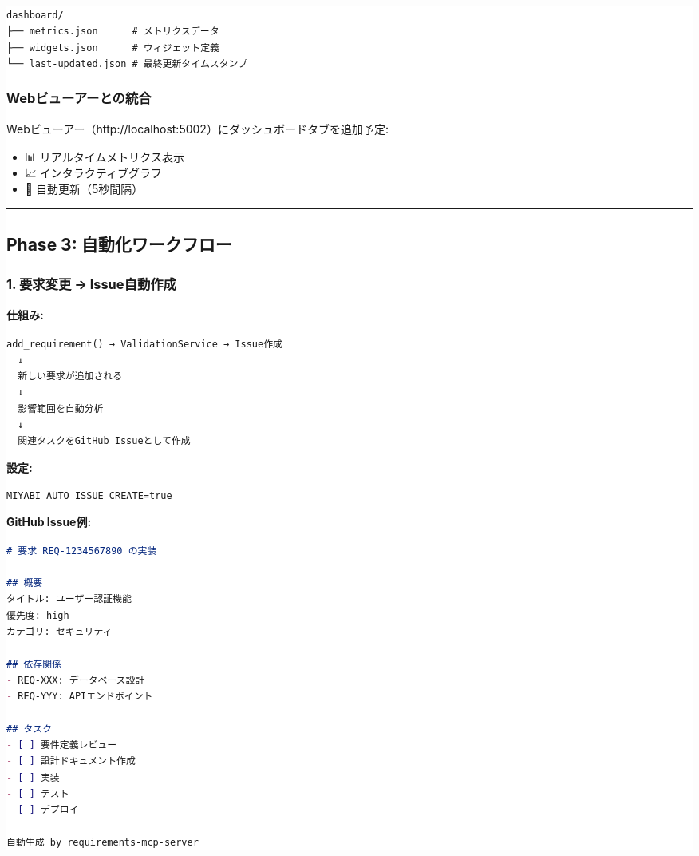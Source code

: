 ```
dashboard/
├── metrics.json      # メトリクスデータ
├── widgets.json      # ウィジェット定義
└── last-updated.json # 最終更新タイムスタンプ
```

### Webビューアーとの統合

Webビューアー（http://localhost:5002）にダッシュボードタブを追加予定:

- 📊 リアルタイムメトリクス表示
- 📈 インタラクティブグラフ
- 🔄 自動更新（5秒間隔）

---

## Phase 3: 自動化ワークフロー

### 1. 要求変更 → Issue自動作成

**仕組み:**

```
add_requirement() → ValidationService → Issue作成
  ↓
  新しい要求が追加される
  ↓
  影響範囲を自動分析
  ↓
  関連タスクをGitHub Issueとして作成
```

**設定:**

```env
MIYABI_AUTO_ISSUE_CREATE=true
```

**GitHub Issue例:**

```markdown
# 要求 REQ-1234567890 の実装

## 概要
タイトル: ユーザー認証機能
優先度: high
カテゴリ: セキュリティ

## 依存関係
- REQ-XXX: データベース設計
- REQ-YYY: APIエンドポイント

## タスク
- [ ] 要件定義レビュー
- [ ] 設計ドキュメント作成
- [ ] 実装
- [ ] テスト
- [ ] デプロイ

自動生成 by requirements-mcp-server
```
